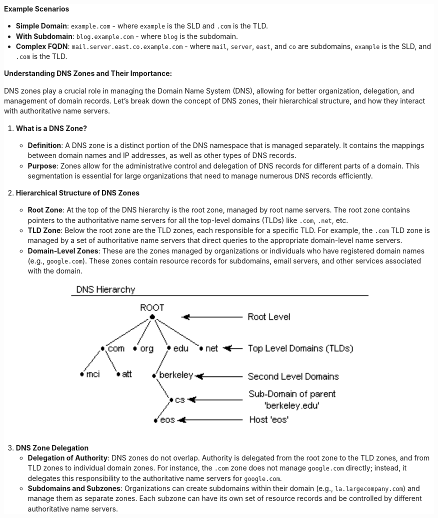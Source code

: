 **Example Scenarios**
   - **Simple Domain**: `example.com` - where `example` is the SLD and `.com` is the TLD.
   - **With Subdomain**: `blog.example.com` - where `blog` is the subdomain.
   - **Complex FQDN**: `mail.server.east.co.example.com` - where `mail`, `server`, `east`, and `co` are subdomains, `example` is the SLD, and `.com` is the TLD.

**Understanding DNS Zones and Their Importance:**

DNS zones play a crucial role in managing the Domain Name System (DNS), allowing for better organization, delegation, and management of domain records. Let’s break down the concept of DNS zones, their hierarchical structure, and how they interact with authoritative name servers.

1. **What is a DNS Zone?**
   - **Definition**: A DNS zone is a distinct portion of the DNS namespace that is managed separately. It contains the mappings between domain names and IP addresses, as well as other types of DNS records. 
   - **Purpose**: Zones allow for the administrative control and delegation of DNS records for different parts of a domain. This segmentation is essential for large organizations that need to manage numerous DNS records efficiently.

2. **Hierarchical Structure of DNS Zones**
   - **Root Zone**: At the top of the DNS hierarchy is the root zone, managed by root name servers. The root zone contains pointers to the authoritative name servers for all the top-level domains (TLDs) like `.com`, `.net`, etc.
   - **TLD Zone**: Below the root zone are the TLD zones, each responsible for a specific TLD. For example, the `.com` TLD zone is managed by a set of authoritative name servers that direct queries to the appropriate domain-level name servers.
   - **Domain-Level Zones**: These are the zones managed by organizations or individuals who have registered domain names (e.g., `google.com`). These zones contain resource records for subdomains, email servers, and other services associated with the domain.

<p align="center">
  <img src="https://github.com/JavadZandiyeh/Coursera-The-Bits-and-Bytes-of-Computer-Networking/blob/main/images/dns-hierarchy.gif" height="300">
</p>

3. **DNS Zone Delegation**
   - **Delegation of Authority**: DNS zones do not overlap. Authority is delegated from the root zone to the TLD zones, and from TLD zones to individual domain zones. For instance, the `.com` zone does not manage `google.com` directly; instead, it delegates this responsibility to the authoritative name servers for `google.com`.
   - **Subdomains and Subzones**: Organizations can create subdomains within their domain (e.g., `la.largecompany.com`) and manage them as separate zones. Each subzone can have its own set of resource records and be controlled by different authoritative name servers.
